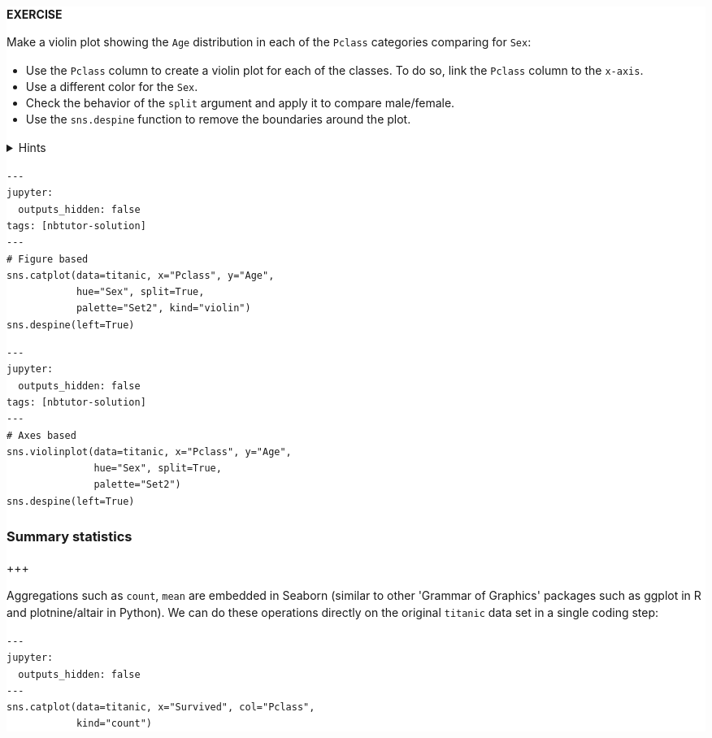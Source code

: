 <div class="alert alert-success">

**EXERCISE**

Make a violin plot showing the `Age` distribution in each of the `Pclass` categories comparing for `Sex`:
    
- Use the `Pclass` column to create a violin plot for each of the classes. To do so, link the `Pclass` column to the `x-axis`.
- Use a different color for the `Sex`.
- Check the behavior of the `split` argument and apply it to compare male/female.
- Use the `sns.despine` function to remove the boundaries around the plot.    
    
<details><summary>Hints</summary></details>

```{code-cell} ipython3
---
jupyter:
  outputs_hidden: false
tags: [nbtutor-solution]
---
# Figure based
sns.catplot(data=titanic, x="Pclass", y="Age", 
            hue="Sex", split=True,
            palette="Set2", kind="violin")
sns.despine(left=True)
```

```{code-cell} ipython3
---
jupyter:
  outputs_hidden: false
tags: [nbtutor-solution]
---
# Axes based
sns.violinplot(data=titanic, x="Pclass", y="Age", 
               hue="Sex", split=True,
               palette="Set2")
sns.despine(left=True)
```

### Summary statistics

+++

Aggregations such as `count`, `mean` are embedded in Seaborn (similar to other 'Grammar of Graphics' packages such as ggplot in R and plotnine/altair in Python). We can do these operations directly on the original `titanic` data set in a single coding step:

```{code-cell} ipython3
---
jupyter:
  outputs_hidden: false
---
sns.catplot(data=titanic, x="Survived", col="Pclass", 
            kind="count")
```
